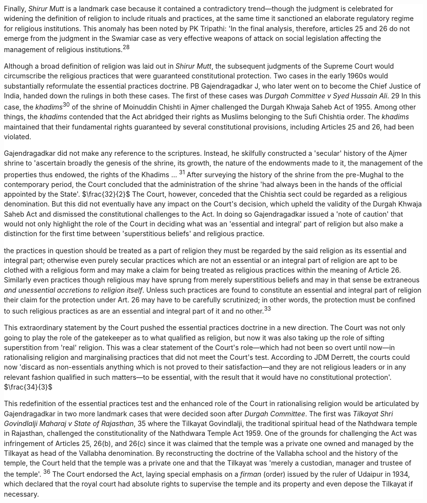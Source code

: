 Finally, *Shirur Mutt* is a landmark case because it contained a contradictory trend—though the judgment is celebrated for widening the definition of religion to include rituals and practices, at the same time it sanctioned an elaborate regulatory regime for religious institutions. This anomaly has been noted by PK Tripathi: 'In the final analysis, therefore, articles 25 and 26 do not emerge from the judgment in the Swamiar case as very effective weapons of attack on social legislation affecting the management of religious institutions.<sup>28</sup>

Although a broad definition of religion was laid out in *Shirur Mutt*, the subsequent judgments of the Supreme Court would circumscribe the religious practices that were guaranteed constitutional protection. Two cases in the early 1960s would substantially reformulate the essential practices doctrine. PB Gajendragadkar J, who later went on to become the Chief Justice of India, handed down the rulings in both these cases. The first of these cases was *Durgah Committee v Syed Hussain Ali*. 29 In this case, the *khadims*<sup>30</sup> of the shrine of Moinuddin Chishti in Ajmer challenged the Durgah Khwaja Saheb Act of 1955. Among other things, the *khadims* contended that the Act abridged their rights as Muslims belonging to the Sufi Chishtia order. The *khadims* maintained that their fundamental rights guaranteed by several constitutional provisions, including Articles 25 and 26, had been violated.

Gajendragadkar did not make any reference to the scriptures. Instead, he skilfully constructed a 'secular' history of the Ajmer shrine to 'ascertain broadly the genesis of the shrine, its growth, the nature of the endowments made to it, the management of the properties thus endowed, the rights of the Khadims  $\ldots$ <sup>31</sup> After surveying the history of the shrine from the pre-Mughal to the contemporary period, the Court concluded that the administration of the shrine 'had always been in the hands of the official appointed by the State'. $\frac{32}{2}$  The Court, however, conceded that the Chishtia sect could be regarded as a religious denomination. But this did not eventually have any impact on the Court's decision, which upheld the validity of the Durgah Khwaja Saheb Act and dismissed the constitutional challenges to the Act. In doing so Gajendragadkar issued a 'note of caution' that would not only highlight the role of the Court in deciding what was an 'essential and integral' part of religion but also make a distinction for the first time between 'superstitious beliefs' and religious practice.

the practices in question should be treated as a part of religion they must be regarded by the said religion as its essential and integral part; otherwise even purely secular practices which are not an essential or an integral part of religion are apt to be clothed with a religious form and may make a claim for being treated as religious practices within the meaning of Article 26. Similarly even practices though religious may have sprung from merely superstitious beliefs and may in that sense be extraneous *and unessential accretions to religion itself*. Unless such practices are found to constitute an essential and integral part of religion their claim for the protection under Art. 26 may have to be carefully scrutinized; in other words, the protection must be confined to such religious practices as are an essential and integral part of it and no other.<sup>33</sup>

This extraordinary statement by the Court pushed the essential practices doctrine in a new direction. The Court was not only going to play the role of the gatekeeper as to what qualified as religion, but now it was also taking up the role of sifting superstition from 'real' religion. This was a clear statement of the Court's role—which had not been so overt until now—in rationalising religion and marginalising practices that did not meet the Court's test. According to JDM Derrett, the courts could now 'discard as non-essentials anything which is not proved to their satisfaction—and they are not religious leaders or in any relevant fashion qualified in such matters—to be essential, with the result that it would have no constitutional protection'.  $\frac{34}{3}$ 

This redefinition of the essential practices test and the enhanced role of the Court in rationalising religion would be articulated by Gajendragadkar in two more landmark cases that were decided soon after *Durgah Committee*. The first was *Tilkayat Shri Govindlalji Maharaj v State of Rajasthan*, 35 where the Tilkayat Govindlalji, the traditional spiritual head of the Nathdwara temple in Rajasthan, challenged the constitutionality of the Nathdwara Temple Act 1959. One of the grounds for challenging the Act was infringement of Articles 25, 26(b), and 26(c) since it was claimed that the temple was a private one owned and managed by the Tilkayat as head of the Vallabha denomination. By reconstructing the doctrine of the Vallabha school and the history of the temple, the Court held that the temple was a private one and that the Tilkayat was 'merely a custodian, manager and trustee of the temple'. <sup>36</sup> The Court endorsed the Act, laying special emphasis on a *firman* (order) issued by the ruler of Udaipur in 1934, which declared that the royal court had absolute rights to supervise the temple and its property and even depose the Tilkayat if necessary.
